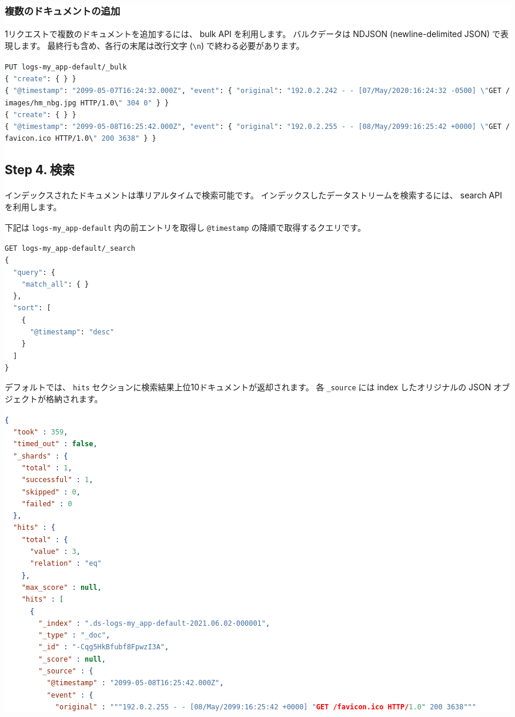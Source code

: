 ### 複数のドキュメントの追加
1リクエストで複数のドキュメントを追加するには、 bulk API を利用します。
バルクデータは NDJSON (newline-delimited JSON) で表現します。
最終行も含め、各行の末尾は改行文字 (`\n`) で終わる必要があります。

```dockerfile
PUT logs-my_app-default/_bulk
{ "create": { } }
{ "@timestamp": "2099-05-07T16:24:32.000Z", "event": { "original": "192.0.2.242 - - [07/May/2020:16:24:32 -0500] \"GET /images/hm_nbg.jpg HTTP/1.0\" 304 0" } }
{ "create": { } }
{ "@timestamp": "2099-05-08T16:25:42.000Z", "event": { "original": "192.0.2.255 - - [08/May/2099:16:25:42 +0000] \"GET /favicon.ico HTTP/1.0\" 200 3638" } }
```

## Step 4. 検索
インデックスされたドキュメントは準リアルタイムで検索可能です。
インデックスしたデータストリームを検索するには、 search API を利用します。

下記は `logs-my_app-default` 内の前エントリを取得し `@timestamp` の降順で取得するクエリです。

```dockerfile {hl_lines=[4,8]}
GET logs-my_app-default/_search
{
  "query": {
    "match_all": { }
  },
  "sort": [
    {
      "@timestamp": "desc"
    }
  ]
}
```

デフォルトでは、 `hits` セクションに検索結果上位10ドキュメントが返却されます。
各 `_source` には index したオリジナルの JSON オブジェクトが格納されます。

```json {hl_lines=["11-14","22-26","37-41","52-56"]}
{
  "took" : 359,
  "timed_out" : false,
  "_shards" : {
    "total" : 1,
    "successful" : 1,
    "skipped" : 0,
    "failed" : 0
  },
  "hits" : {
    "total" : {
      "value" : 3,
      "relation" : "eq"
    },
    "max_score" : null,
    "hits" : [
      {
        "_index" : ".ds-logs-my_app-default-2021.06.02-000001",
        "_type" : "_doc",
        "_id" : "-Cqg5HkBfubf8FpwzI3A",
        "_score" : null,
        "_source" : {
          "@timestamp" : "2099-05-08T16:25:42.000Z",
          "event" : {
            "original" : """192.0.2.255 - - [08/May/2099:16:25:42 +0000] "GET /favicon.ico HTTP/1.0" 200 3638"""
```

[Define runtime fields in a search request]: https://www.elastic.co/guide/en/elasticsearch/reference/current/runtime-search-request.html
[Common search options]: https://www.elastic.co/guide/en/elasticsearch/reference/current/search-your-data.html#common-search-options
[Use Elasticsearch for time series data]: https://www.elastic.co/guide/en/elasticsearch/reference/current/use-elasticsearch-for-time-series-data.html
[Quick start: Get logs, metrics, and uptime data into the Elastic Stack]: https://www.elastic.co/guide/en/fleet/7.13/fleet-quick-start.html
[Kibana Quick start]: https://www.elastic.co/guide/en/kibana/7.13/get-started.html